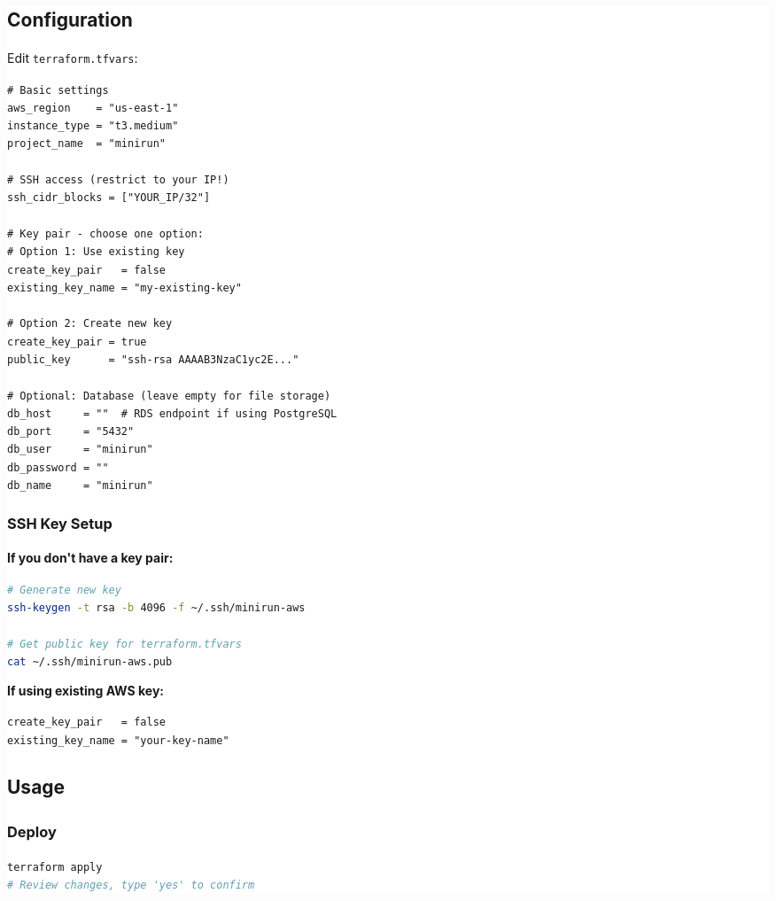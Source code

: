 ## Configuration

Edit `terraform.tfvars`:
```hcl
# Basic settings
aws_region    = "us-east-1"
instance_type = "t3.medium"
project_name  = "minirun"

# SSH access (restrict to your IP!)
ssh_cidr_blocks = ["YOUR_IP/32"]

# Key pair - choose one option:
# Option 1: Use existing key
create_key_pair   = false
existing_key_name = "my-existing-key"

# Option 2: Create new key
create_key_pair = true
public_key      = "ssh-rsa AAAAB3NzaC1yc2E..."

# Optional: Database (leave empty for file storage)
db_host     = ""  # RDS endpoint if using PostgreSQL
db_port     = "5432"
db_user     = "minirun"
db_password = ""
db_name     = "minirun"
```

### SSH Key Setup

**If you don't have a key pair:**
```bash
# Generate new key
ssh-keygen -t rsa -b 4096 -f ~/.ssh/minirun-aws

# Get public key for terraform.tfvars
cat ~/.ssh/minirun-aws.pub
```

**If using existing AWS key:**
```hcl
create_key_pair   = false
existing_key_name = "your-key-name"
```

## Usage

### Deploy
```bash
terraform apply
# Review changes, type 'yes' to confirm
```
